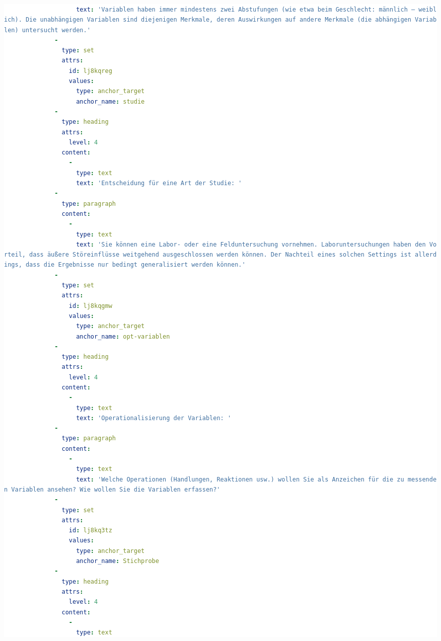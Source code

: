 ```yaml
                    text: 'Variablen haben immer mindestens zwei Abstufungen (wie etwa beim Geschlecht: männlich – weiblich). Die unabhängigen Variablen sind diejenigen Merkmale, deren Auswirkungen auf andere Merkmale (die abhängigen Variablen) untersucht werden.'
              -
                type: set
                attrs:
                  id: lj8kqreg
                  values:
                    type: anchor_target
                    anchor_name: studie
              -
                type: heading
                attrs:
                  level: 4
                content:
                  -
                    type: text
                    text: 'Entscheidung für eine Art der Studie: '
              -
                type: paragraph
                content:
                  -
                    type: text
                    text: 'Sie können eine Labor- oder eine Felduntersuchung vornehmen. Laboruntersuchungen haben den Vorteil, dass äußere Störeinflüsse weitgehend ausgeschlossen werden können. Der Nachteil eines solchen Settings ist allerdings, dass die Ergebnisse nur bedingt generalisiert werden können.'
              -
                type: set
                attrs:
                  id: lj8kqgmw
                  values:
                    type: anchor_target
                    anchor_name: opt-variablen
              -
                type: heading
                attrs:
                  level: 4
                content:
                  -
                    type: text
                    text: 'Operationalisierung der Variablen: '
              -
                type: paragraph
                content:
                  -
                    type: text
                    text: 'Welche Operationen (Handlungen, Reaktionen usw.) wollen Sie als Anzeichen für die zu messenden Variablen ansehen? Wie wollen Sie die Variablen erfassen?'
              -
                type: set
                attrs:
                  id: lj8kq3tz
                  values:
                    type: anchor_target
                    anchor_name: Stichprobe
              -
                type: heading
                attrs:
                  level: 4
                content:
                  -
                    type: text
```